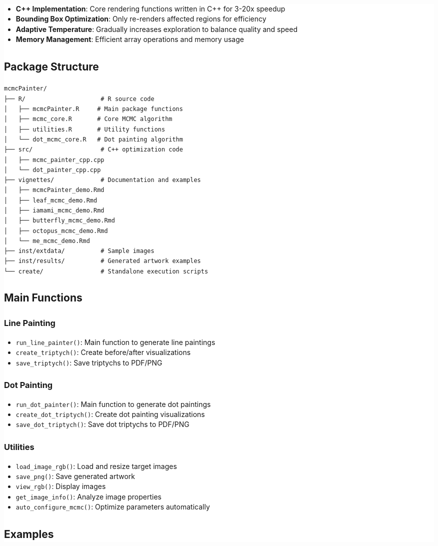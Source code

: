 - **C++ Implementation**: Core rendering functions written in C++ for 3-20x speedup
- **Bounding Box Optimization**: Only re-renders affected regions for efficiency
- **Adaptive Temperature**: Gradually increases exploration to balance quality and speed
- **Memory Management**: Efficient array operations and memory usage

## Package Structure

```
mcmcPainter/
├── R/                     # R source code
│   ├── mcmcPainter.R     # Main package functions
│   ├── mcmc_core.R       # Core MCMC algorithm
│   ├── utilities.R       # Utility functions
│   └── dot_mcmc_core.R   # Dot painting algorithm
├── src/                   # C++ optimization code
│   ├── mcmc_painter_cpp.cpp
│   └── dot_painter_cpp.cpp
├── vignettes/             # Documentation and examples
│   ├── mcmcPainter_demo.Rmd
│   ├── leaf_mcmc_demo.Rmd
│   ├── iamami_mcmc_demo.Rmd
│   ├── butterfly_mcmc_demo.Rmd
│   ├── octopus_mcmc_demo.Rmd
│   └── me_mcmc_demo.Rmd
├── inst/extdata/          # Sample images
├── inst/results/          # Generated artwork examples
└── create/                # Standalone execution scripts
```

## Main Functions

### Line Painting
- `run_line_painter()`: Main function to generate line paintings
- `create_triptych()`: Create before/after visualizations
- `save_triptych()`: Save triptychs to PDF/PNG

### Dot Painting
- `run_dot_painter()`: Main function to generate dot paintings
- `create_dot_triptych()`: Create dot painting visualizations
- `save_dot_triptych()`: Save dot triptychs to PDF/PNG

### Utilities
- `load_image_rgb()`: Load and resize target images
- `save_png()`: Save generated artwork
- `view_rgb()`: Display images
- `get_image_info()`: Analyze image properties
- `auto_configure_mcmc()`: Optimize parameters automatically

## Examples
